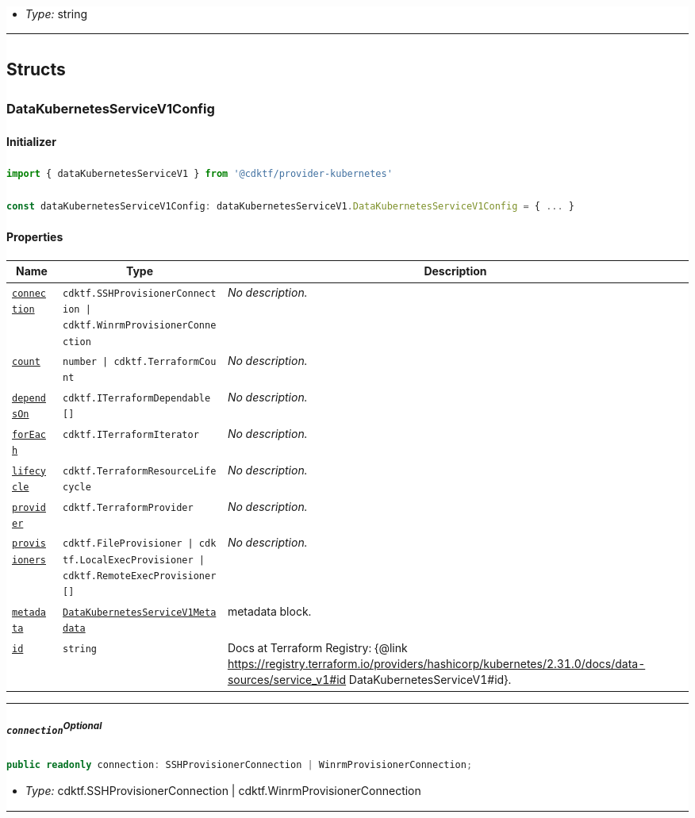 - *Type:* string

---

## Structs <a name="Structs" id="Structs"></a>

### DataKubernetesServiceV1Config <a name="DataKubernetesServiceV1Config" id="@cdktf/provider-kubernetes.dataKubernetesServiceV1.DataKubernetesServiceV1Config"></a>

#### Initializer <a name="Initializer" id="@cdktf/provider-kubernetes.dataKubernetesServiceV1.DataKubernetesServiceV1Config.Initializer"></a>

```typescript
import { dataKubernetesServiceV1 } from '@cdktf/provider-kubernetes'

const dataKubernetesServiceV1Config: dataKubernetesServiceV1.DataKubernetesServiceV1Config = { ... }
```

#### Properties <a name="Properties" id="Properties"></a>

| **Name** | **Type** | **Description** |
| --- | --- | --- |
| <code><a href="#@cdktf/provider-kubernetes.dataKubernetesServiceV1.DataKubernetesServiceV1Config.property.connection">connection</a></code> | <code>cdktf.SSHProvisionerConnection \| cdktf.WinrmProvisionerConnection</code> | *No description.* |
| <code><a href="#@cdktf/provider-kubernetes.dataKubernetesServiceV1.DataKubernetesServiceV1Config.property.count">count</a></code> | <code>number \| cdktf.TerraformCount</code> | *No description.* |
| <code><a href="#@cdktf/provider-kubernetes.dataKubernetesServiceV1.DataKubernetesServiceV1Config.property.dependsOn">dependsOn</a></code> | <code>cdktf.ITerraformDependable[]</code> | *No description.* |
| <code><a href="#@cdktf/provider-kubernetes.dataKubernetesServiceV1.DataKubernetesServiceV1Config.property.forEach">forEach</a></code> | <code>cdktf.ITerraformIterator</code> | *No description.* |
| <code><a href="#@cdktf/provider-kubernetes.dataKubernetesServiceV1.DataKubernetesServiceV1Config.property.lifecycle">lifecycle</a></code> | <code>cdktf.TerraformResourceLifecycle</code> | *No description.* |
| <code><a href="#@cdktf/provider-kubernetes.dataKubernetesServiceV1.DataKubernetesServiceV1Config.property.provider">provider</a></code> | <code>cdktf.TerraformProvider</code> | *No description.* |
| <code><a href="#@cdktf/provider-kubernetes.dataKubernetesServiceV1.DataKubernetesServiceV1Config.property.provisioners">provisioners</a></code> | <code>cdktf.FileProvisioner \| cdktf.LocalExecProvisioner \| cdktf.RemoteExecProvisioner[]</code> | *No description.* |
| <code><a href="#@cdktf/provider-kubernetes.dataKubernetesServiceV1.DataKubernetesServiceV1Config.property.metadata">metadata</a></code> | <code><a href="#@cdktf/provider-kubernetes.dataKubernetesServiceV1.DataKubernetesServiceV1Metadata">DataKubernetesServiceV1Metadata</a></code> | metadata block. |
| <code><a href="#@cdktf/provider-kubernetes.dataKubernetesServiceV1.DataKubernetesServiceV1Config.property.id">id</a></code> | <code>string</code> | Docs at Terraform Registry: {@link https://registry.terraform.io/providers/hashicorp/kubernetes/2.31.0/docs/data-sources/service_v1#id DataKubernetesServiceV1#id}. |

---

##### `connection`<sup>Optional</sup> <a name="connection" id="@cdktf/provider-kubernetes.dataKubernetesServiceV1.DataKubernetesServiceV1Config.property.connection"></a>

```typescript
public readonly connection: SSHProvisionerConnection | WinrmProvisionerConnection;
```

- *Type:* cdktf.SSHProvisionerConnection | cdktf.WinrmProvisionerConnection

---

